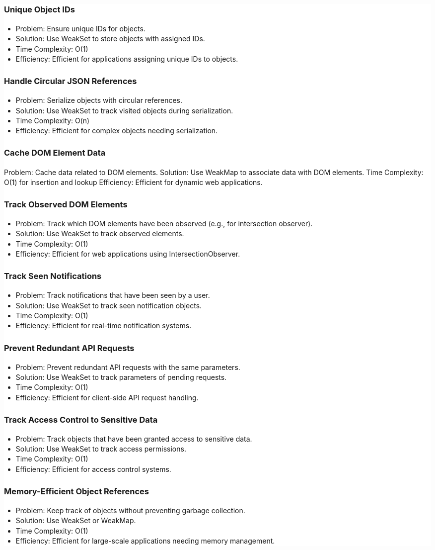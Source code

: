 ### Unique Object IDs

- Problem: Ensure unique IDs for objects.
- Solution: Use WeakSet to store objects with assigned IDs.
- Time Complexity: O(1)
- Efficiency: Efficient for applications assigning unique IDs to objects.

### Handle Circular JSON References

- Problem: Serialize objects with circular references.
- Solution: Use WeakSet to track visited objects during serialization.
- Time Complexity: O(n)
- Efficiency: Efficient for complex objects needing serialization.

### Cache DOM Element Data

Problem: Cache data related to DOM elements.
Solution: Use WeakMap to associate data with DOM elements.
Time Complexity: O(1) for insertion and lookup
Efficiency: Efficient for dynamic web applications.

### Track Observed DOM Elements

- Problem: Track which DOM elements have been observed (e.g., for intersection observer).
- Solution: Use WeakSet to track observed elements.
- Time Complexity: O(1)
- Efficiency: Efficient for web applications using IntersectionObserver.

### Track Seen Notifications

- Problem: Track notifications that have been seen by a user.
- Solution: Use WeakSet to track seen notification objects.
- Time Complexity: O(1)
- Efficiency: Efficient for real-time notification systems.

### Prevent Redundant API Requests

- Problem: Prevent redundant API requests with the same parameters.
- Solution: Use WeakSet to track parameters of pending requests.
- Time Complexity: O(1)
- Efficiency: Efficient for client-side API request handling.

### Track Access Control to Sensitive Data

- Problem: Track objects that have been granted access to sensitive data.
- Solution: Use WeakSet to track access permissions.
- Time Complexity: O(1)
- Efficiency: Efficient for access control systems.

### Memory-Efficient Object References

- Problem: Keep track of objects without preventing garbage collection.
- Solution: Use WeakSet or WeakMap.
- Time Complexity: O(1)
- Efficiency: Efficient for large-scale applications needing memory management.
